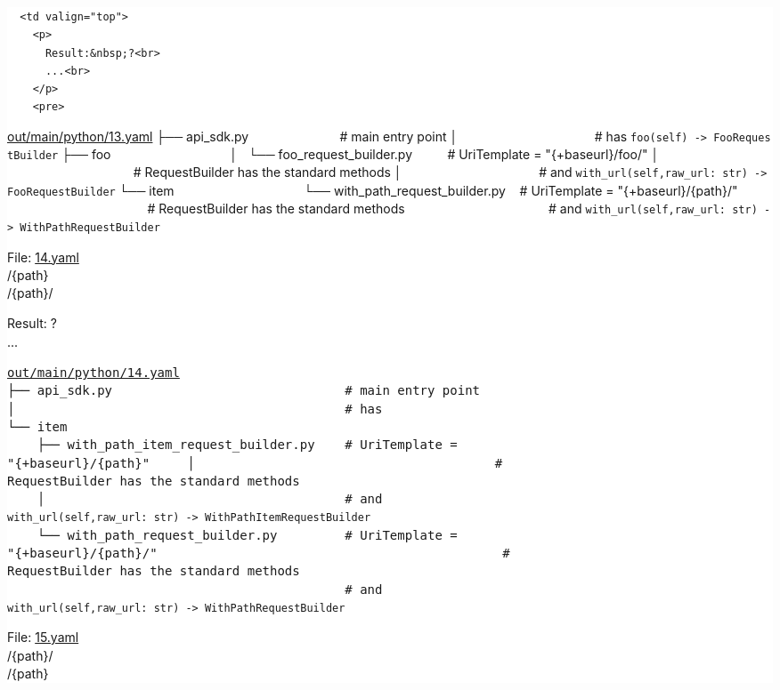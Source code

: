       <td valign="top">
        <p>
          Result:&nbsp;?<br>
          ...<br>
        </p>
        <pre>
<a href="out/main/python/13.yaml">out/main/python/13.yaml</a>
├── api_sdk.py                          # main entry point
│                                       #   has `foo(self) -> FooRequestBuilder`
├── foo                                 
│   └── foo_request_builder.py          # UriTemplate = "{+baseurl}/foo/"
│                                       # RequestBuilder has the standard methods
│                                       #   and `with_url(self,raw_url: str) -> FooRequestBuilder`
└── item                                
    └── with_path_request_builder.py    # UriTemplate = "{+baseurl}/{path}/"
                                        # RequestBuilder has the standard methods
                                        #   and `with_url(self,raw_url: str) -> WithPathRequestBuilder`
</pre>
      </td>
    </tr>
    <tr>
      <td valign="top">
        <p>
          File:&nbsp;<a href="tests/14.yaml">14.yaml</a><br>
          /{path}<br>
          /{path}/<br>
        </p>
      </td>
      <td valign="top">
        <p>
          Result:&nbsp;?<br>
          ...<br>
        </p>
        <pre>
<a href="out/main/python/14.yaml">out/main/python/14.yaml</a>
├── api_sdk.py                               # main entry point
│                                            #   has 
└── item                                     
    ├── with_path_item_request_builder.py    # UriTemplate = "{+baseurl}/{path}"
    │                                        # RequestBuilder has the standard methods
    │                                        #   and `with_url(self,raw_url: str) -> WithPathItemRequestBuilder`
    └── with_path_request_builder.py         # UriTemplate = "{+baseurl}/{path}/"
                                             # RequestBuilder has the standard methods
                                             #   and `with_url(self,raw_url: str) -> WithPathRequestBuilder`
</pre>
      </td>
    </tr>
    <tr>
      <td valign="top">
        <p>
          File:&nbsp;<a href="tests/15.yaml">15.yaml</a><br>
          /{path}/<br>
          /{path}<br>
        </p>